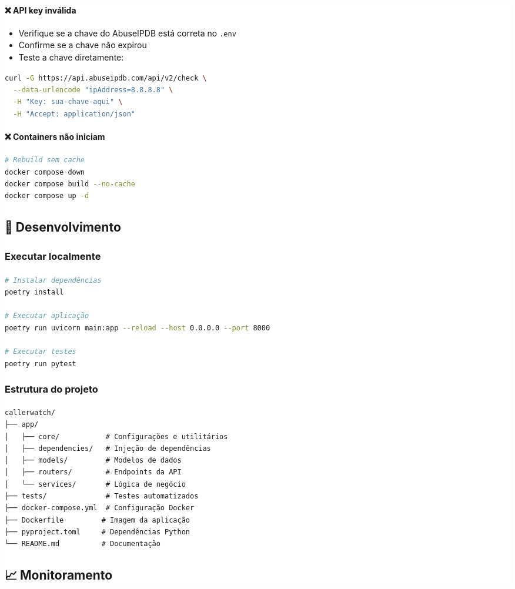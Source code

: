 #### ❌ API key inválida
- Verifique se a chave do AbuseIPDB está correta no `.env`
- Confirme se a chave não expirou
- Teste a chave diretamente:

```bash
curl -G https://api.abuseipdb.com/api/v2/check \
  --data-urlencode "ipAddress=8.8.8.8" \
  -H "Key: sua-chave-aqui" \
  -H "Accept: application/json"
```

#### ❌ Containers não iniciam
```bash
# Rebuild sem cache
docker compose down
docker compose build --no-cache
docker compose up -d
```

## 🔧 Desenvolvimento

### Executar localmente

```bash
# Instalar dependências
poetry install

# Executar aplicação
poetry run uvicorn main:app --reload --host 0.0.0.0 --port 8000

# Executar testes
poetry run pytest
```

### Estrutura do projeto

```
callerwatch/
├── app/
│   ├── core/           # Configurações e utilitários
│   ├── dependencies/   # Injeção de dependências
│   ├── models/         # Modelos de dados
│   ├── routers/        # Endpoints da API
│   └── services/       # Lógica de negócio
├── tests/              # Testes automatizados
├── docker-compose.yml  # Configuração Docker
├── Dockerfile         # Imagem da aplicação
├── pyproject.toml     # Dependências Python
└── README.md          # Documentação
```

## 📈 Monitoramento
